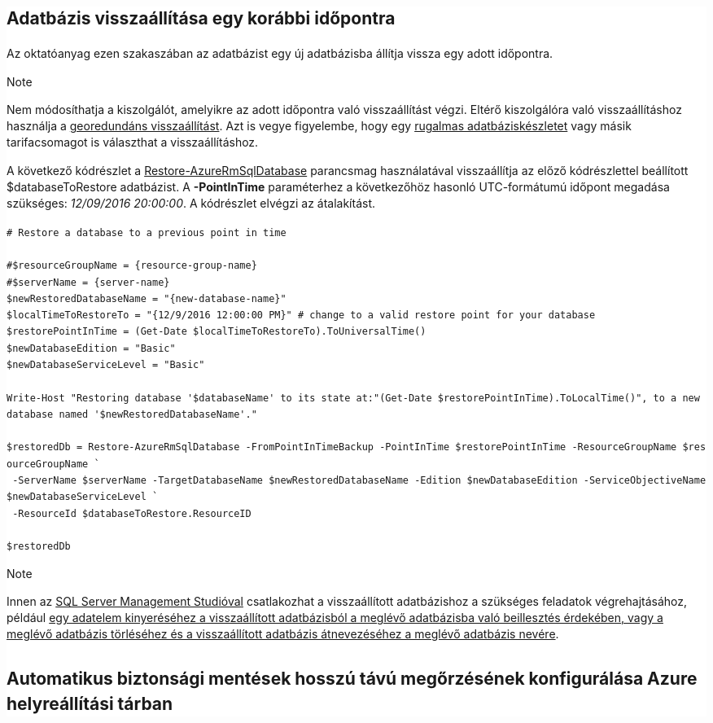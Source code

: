 

## <a name="restore-a-database-to-a-previous-point-in-time"></a>Adatbázis visszaállítása egy korábbi időpontra

Az oktatóanyag ezen szakaszában az adatbázist egy új adatbázisba állítja vissza egy adott időpontra. 

>[!NOTE]
>Nem módosíthatja a kiszolgálót, amelyikre az adott időpontra való visszaállítást végzi. Eltérő kiszolgálóra való visszaállításhoz használja a [georedundáns visszaállítást](sql-database-disaster-recovery.md#recover-using-geo-restore). Azt is vegye figyelembe, hogy egy [rugalmas adatbáziskészletet](sql-database-elastic-jobs-overview.md) vagy másik tarifacsomagot is választhat a visszaállításhoz. 

A következő kódrészlet a [Restore-AzureRmSqlDatabase](https://docs.microsoft.com/powershell/resourcemanager/azurerm.sql/v2.3.0/restore-azurermsqldatabase) parancsmag használatával visszaállítja az előző kódrészlettel beállított $databaseToRestore adatbázist. A **-PointInTime** paraméterhez a következőhöz hasonló UTC-formátumú időpont megadása szükséges: *12/09/2016 20:00:00*. A kódrészlet elvégzi az átalakítást.

```
# Restore a database to a previous point in time

#$resourceGroupName = {resource-group-name}
#$serverName = {server-name}
$newRestoredDatabaseName = "{new-database-name}"
$localTimeToRestoreTo = "{12/9/2016 12:00:00 PM}" # change to a valid restore point for your database
$restorePointInTime = (Get-Date $localTimeToRestoreTo).ToUniversalTime()
$newDatabaseEdition = "Basic"
$newDatabaseServiceLevel = "Basic"

Write-Host "Restoring database '$databaseName' to its state at:"(Get-Date $restorePointInTime).ToLocalTime()", to a new database named '$newRestoredDatabaseName'."

$restoredDb = Restore-AzureRmSqlDatabase -FromPointInTimeBackup -PointInTime $restorePointInTime -ResourceGroupName $resourceGroupName `
 -ServerName $serverName -TargetDatabaseName $newRestoredDatabaseName -Edition $newDatabaseEdition -ServiceObjectiveName $newDatabaseServiceLevel `
 -ResourceId $databaseToRestore.ResourceID

$restoredDb
```

> [!NOTE]
> Innen az [SQL Server Management Studióval](https://msdn.microsoft.com/library/mt238290.aspx) csatlakozhat a visszaállított adatbázishoz a szükséges feladatok végrehajtásához, például [egy adatelem kinyeréséhez a visszaállított adatbázisból a meglévő adatbázisba való beillesztés érdekében, vagy a meglévő adatbázis törléséhez és a visszaállított adatbázis átnevezéséhez a meglévő adatbázis nevére](sql-database-recovery-using-backups.md#point-in-time-restore).

## <a name="configure-long-term-retention-of-automated-backups-in-an-azure-recovery-services-vault"></a>Automatikus biztonsági mentések hosszú távú megőrzésének konfigurálása Azure helyreállítási tárban 
